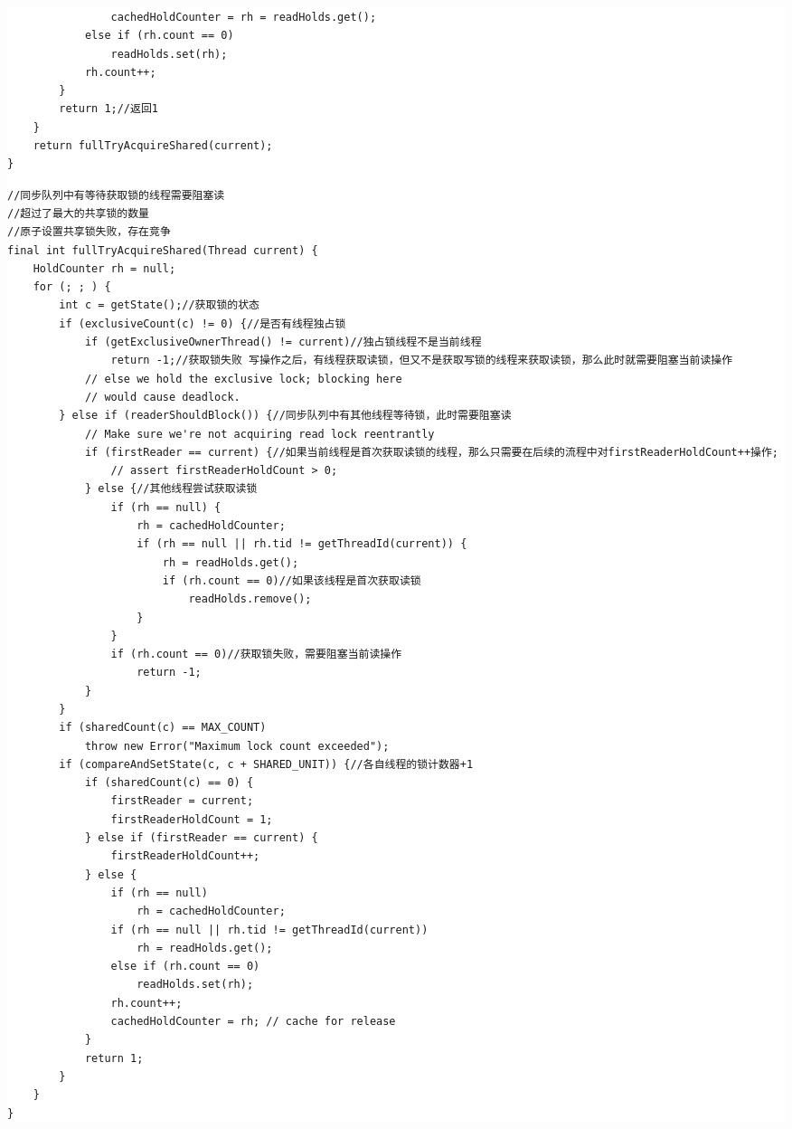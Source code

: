 ```text
                cachedHoldCounter = rh = readHolds.get();
            else if (rh.count == 0)
                readHolds.set(rh);
            rh.count++;
        }
        return 1;//返回1
    }
    return fullTryAcquireShared(current);
}
```
```text
//同步队列中有等待获取锁的线程需要阻塞读
//超过了最大的共享锁的数量
//原子设置共享锁失败，存在竞争
final int fullTryAcquireShared(Thread current) {
    HoldCounter rh = null;
    for (; ; ) {
        int c = getState();//获取锁的状态
        if (exclusiveCount(c) != 0) {//是否有线程独占锁
            if (getExclusiveOwnerThread() != current)//独占锁线程不是当前线程
                return -1;//获取锁失败 写操作之后，有线程获取读锁，但又不是获取写锁的线程来获取读锁，那么此时就需要阻塞当前读操作
            // else we hold the exclusive lock; blocking here
            // would cause deadlock.
        } else if (readerShouldBlock()) {//同步队列中有其他线程等待锁，此时需要阻塞读
            // Make sure we're not acquiring read lock reentrantly
            if (firstReader == current) {//如果当前线程是首次获取读锁的线程，那么只需要在后续的流程中对firstReaderHoldCount++操作;
                // assert firstReaderHoldCount > 0;
            } else {//其他线程尝试获取读锁
                if (rh == null) {
                    rh = cachedHoldCounter;
                    if (rh == null || rh.tid != getThreadId(current)) {
                        rh = readHolds.get();
                        if (rh.count == 0)//如果该线程是首次获取读锁
                            readHolds.remove();
                    }
                }
                if (rh.count == 0)//获取锁失败，需要阻塞当前读操作
                    return -1;
            }
        }
        if (sharedCount(c) == MAX_COUNT)
            throw new Error("Maximum lock count exceeded");
        if (compareAndSetState(c, c + SHARED_UNIT)) {//各自线程的锁计数器+1
            if (sharedCount(c) == 0) {
                firstReader = current;
                firstReaderHoldCount = 1;
            } else if (firstReader == current) {
                firstReaderHoldCount++;
            } else {
                if (rh == null)
                    rh = cachedHoldCounter;
                if (rh == null || rh.tid != getThreadId(current))
                    rh = readHolds.get();
                else if (rh.count == 0)
                    readHolds.set(rh);
                rh.count++;
                cachedHoldCounter = rh; // cache for release
            }
            return 1;
        }
    }
}
```